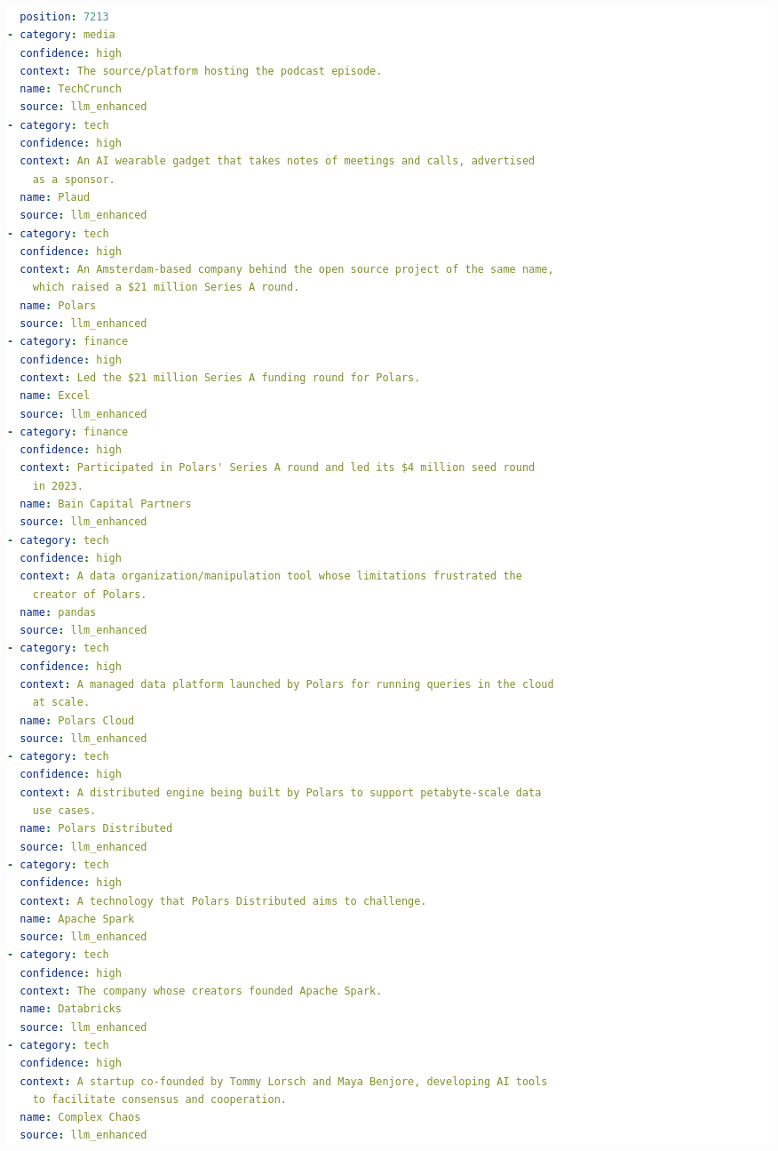 ```yaml
  position: 7213
- category: media
  confidence: high
  context: The source/platform hosting the podcast episode.
  name: TechCrunch
  source: llm_enhanced
- category: tech
  confidence: high
  context: An AI wearable gadget that takes notes of meetings and calls, advertised
    as a sponsor.
  name: Plaud
  source: llm_enhanced
- category: tech
  confidence: high
  context: An Amsterdam-based company behind the open source project of the same name,
    which raised a $21 million Series A round.
  name: Polars
  source: llm_enhanced
- category: finance
  confidence: high
  context: Led the $21 million Series A funding round for Polars.
  name: Excel
  source: llm_enhanced
- category: finance
  confidence: high
  context: Participated in Polars' Series A round and led its $4 million seed round
    in 2023.
  name: Bain Capital Partners
  source: llm_enhanced
- category: tech
  confidence: high
  context: A data organization/manipulation tool whose limitations frustrated the
    creator of Polars.
  name: pandas
  source: llm_enhanced
- category: tech
  confidence: high
  context: A managed data platform launched by Polars for running queries in the cloud
    at scale.
  name: Polars Cloud
  source: llm_enhanced
- category: tech
  confidence: high
  context: A distributed engine being built by Polars to support petabyte-scale data
    use cases.
  name: Polars Distributed
  source: llm_enhanced
- category: tech
  confidence: high
  context: A technology that Polars Distributed aims to challenge.
  name: Apache Spark
  source: llm_enhanced
- category: tech
  confidence: high
  context: The company whose creators founded Apache Spark.
  name: Databricks
  source: llm_enhanced
- category: tech
  confidence: high
  context: A startup co-founded by Tommy Lorsch and Maya Benjore, developing AI tools
    to facilitate consensus and cooperation.
  name: Complex Chaos
  source: llm_enhanced
```
